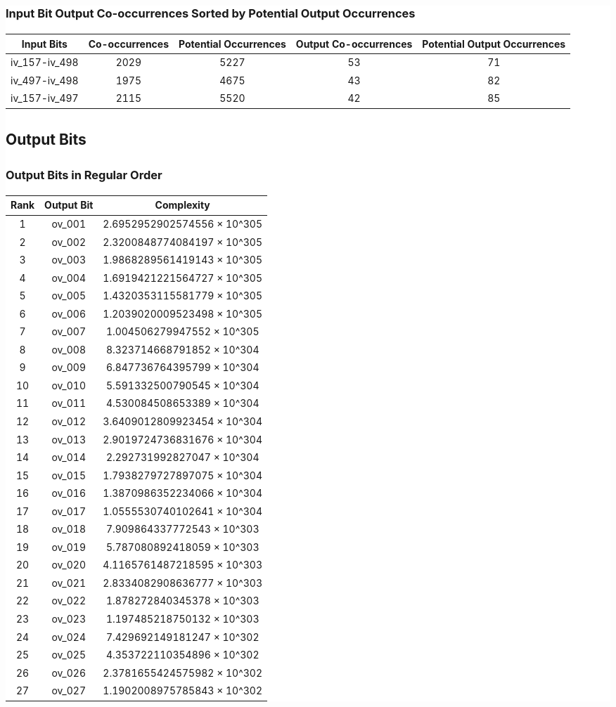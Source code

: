 ### Input Bit Output Co-occurrences Sorted by Potential Output Occurrences

| Input Bits | Co-occurrences | Potential Occurrences | Output Co-occurrences | Potential Output Occurrences |
|:----------:|:--------------:|:---------------------:|:---------------------:|:----------------------------:|
| iv_157-iv_498 | 2029 | 5227 | 53 | 71 |
| iv_497-iv_498 | 1975 | 4675 | 43 | 82 |
| iv_157-iv_497 | 2115 | 5520 | 42 | 85 |

## Output Bits

### Output Bits in Regular Order

| Rank | Output Bit | Complexity |
|:----:|:----------:|:----------:|
| 1 | ov_001 | 2.6952952902574556 × 10^305 |
| 2 | ov_002 | 2.3200848774084197 × 10^305 |
| 3 | ov_003 | 1.9868289561419143 × 10^305 |
| 4 | ov_004 | 1.6919421221564727 × 10^305 |
| 5 | ov_005 | 1.4320353115581779 × 10^305 |
| 6 | ov_006 | 1.2039020009523498 × 10^305 |
| 7 | ov_007 | 1.004506279947552 × 10^305 |
| 8 | ov_008 | 8.323714668791852 × 10^304 |
| 9 | ov_009 | 6.847736764395799 × 10^304 |
| 10 | ov_010 | 5.591332500790545 × 10^304 |
| 11 | ov_011 | 4.530084508653389 × 10^304 |
| 12 | ov_012 | 3.6409012809923454 × 10^304 |
| 13 | ov_013 | 2.9019724736831676 × 10^304 |
| 14 | ov_014 | 2.292731992827047 × 10^304 |
| 15 | ov_015 | 1.7938279727897075 × 10^304 |
| 16 | ov_016 | 1.3870986352234066 × 10^304 |
| 17 | ov_017 | 1.0555530740102641 × 10^304 |
| 18 | ov_018 | 7.909864337772543 × 10^303 |
| 19 | ov_019 | 5.787080892418059 × 10^303 |
| 20 | ov_020 | 4.1165761487218595 × 10^303 |
| 21 | ov_021 | 2.8334082908636777 × 10^303 |
| 22 | ov_022 | 1.878272840345378 × 10^303 |
| 23 | ov_023 | 1.197485218750132 × 10^303 |
| 24 | ov_024 | 7.429692149181247 × 10^302 |
| 25 | ov_025 | 4.353722110354896 × 10^302 |
| 26 | ov_026 | 2.3781655424575982 × 10^302 |
| 27 | ov_027 | 1.1902008975785843 × 10^302 |